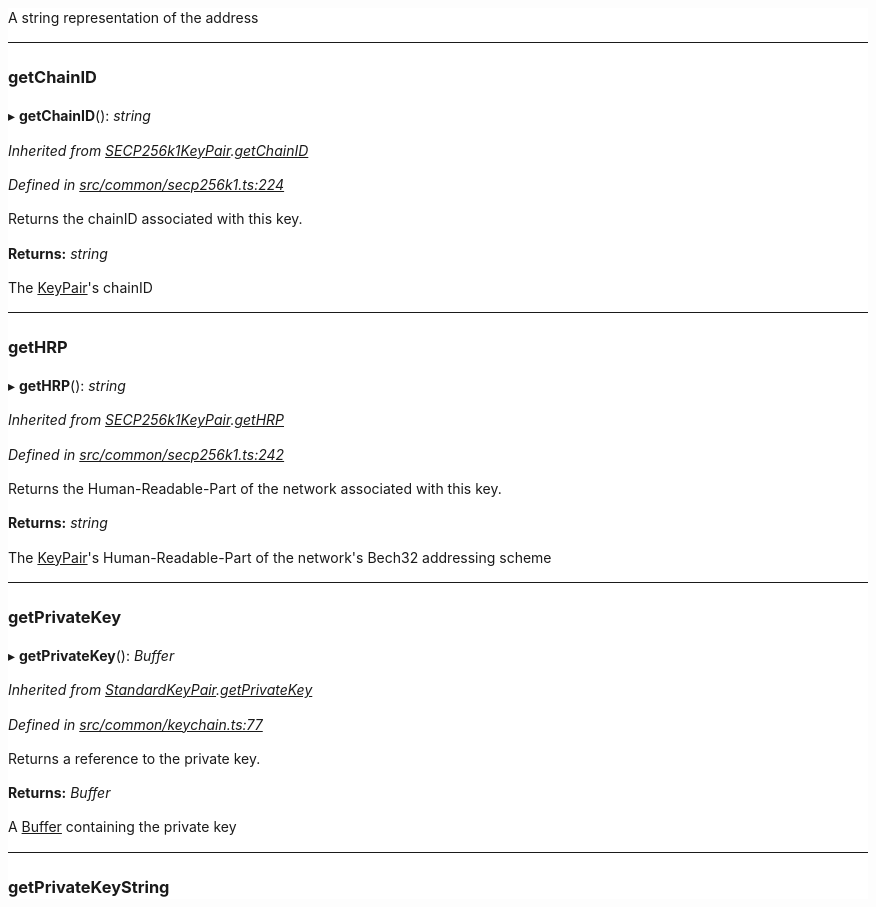 A string representation of the address

___

###  getChainID

▸ **getChainID**(): *string*

*Inherited from [SECP256k1KeyPair](common_secp256k1keychain.secp256k1keypair.md).[getChainID](common_secp256k1keychain.secp256k1keypair.md#getchainid)*

*Defined in [src/common/secp256k1.ts:224](https://github.com/chain4travel/caminojs/blob/ac57b5af/src/common/secp256k1.ts#L224)*

Returns the chainID associated with this key.

**Returns:** *string*

The [KeyPair](api_avm_keychain.keypair.md)'s chainID

___

###  getHRP

▸ **getHRP**(): *string*

*Inherited from [SECP256k1KeyPair](common_secp256k1keychain.secp256k1keypair.md).[getHRP](common_secp256k1keychain.secp256k1keypair.md#gethrp)*

*Defined in [src/common/secp256k1.ts:242](https://github.com/chain4travel/caminojs/blob/ac57b5af/src/common/secp256k1.ts#L242)*

Returns the Human-Readable-Part of the network associated with this key.

**Returns:** *string*

The [KeyPair](api_avm_keychain.keypair.md)'s Human-Readable-Part of the network's Bech32 addressing scheme

___

###  getPrivateKey

▸ **getPrivateKey**(): *Buffer*

*Inherited from [StandardKeyPair](common_keychain.standardkeypair.md).[getPrivateKey](common_keychain.standardkeypair.md#getprivatekey)*

*Defined in [src/common/keychain.ts:77](https://github.com/chain4travel/caminojs/blob/ac57b5af/src/common/keychain.ts#L77)*

Returns a reference to the private key.

**Returns:** *Buffer*

A [Buffer](https://github.com/feross/buffer) containing the private key

___

###  getPrivateKeyString
